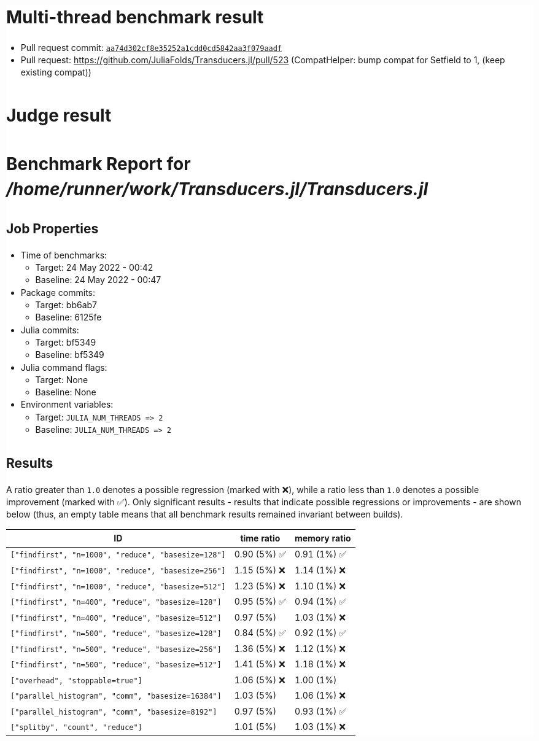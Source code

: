 # Multi-thread benchmark result

* Pull request commit: [`aa74d302cf8e35252a1cdd0cd5842aa3f079aadf`](https://github.com/JuliaFolds/Transducers.jl/commit/aa74d302cf8e35252a1cdd0cd5842aa3f079aadf)
* Pull request: <https://github.com/JuliaFolds/Transducers.jl/pull/523> (CompatHelper: bump compat for Setfield to 1, (keep existing compat))

# Judge result
# Benchmark Report for */home/runner/work/Transducers.jl/Transducers.jl*

## Job Properties
* Time of benchmarks:
    - Target: 24 May 2022 - 00:42
    - Baseline: 24 May 2022 - 00:47
* Package commits:
    - Target: bb6ab7
    - Baseline: 6125fe
* Julia commits:
    - Target: bf5349
    - Baseline: bf5349
* Julia command flags:
    - Target: None
    - Baseline: None
* Environment variables:
    - Target: `JULIA_NUM_THREADS => 2`
    - Baseline: `JULIA_NUM_THREADS => 2`

## Results
A ratio greater than `1.0` denotes a possible regression (marked with :x:), while a ratio less
than `1.0` denotes a possible improvement (marked with :white_check_mark:). Only significant results - results
that indicate possible regressions or improvements - are shown below (thus, an empty table means that all
benchmark results remained invariant between builds).

| ID                                                  | time ratio                   | memory ratio                 |
|-----------------------------------------------------|------------------------------|------------------------------|
| `["findfirst", "n=1000", "reduce", "basesize=128"]` | 0.90 (5%) :white_check_mark: | 0.91 (1%) :white_check_mark: |
| `["findfirst", "n=1000", "reduce", "basesize=256"]` |                1.15 (5%) :x: |                1.14 (1%) :x: |
| `["findfirst", "n=1000", "reduce", "basesize=512"]` |                1.23 (5%) :x: |                1.10 (1%) :x: |
| `["findfirst", "n=400", "reduce", "basesize=128"]`  | 0.95 (5%) :white_check_mark: | 0.94 (1%) :white_check_mark: |
| `["findfirst", "n=400", "reduce", "basesize=512"]`  |                   0.97 (5%)  |                1.03 (1%) :x: |
| `["findfirst", "n=500", "reduce", "basesize=128"]`  | 0.84 (5%) :white_check_mark: | 0.92 (1%) :white_check_mark: |
| `["findfirst", "n=500", "reduce", "basesize=256"]`  |                1.36 (5%) :x: |                1.12 (1%) :x: |
| `["findfirst", "n=500", "reduce", "basesize=512"]`  |                1.41 (5%) :x: |                1.18 (1%) :x: |
| `["overhead", "stoppable=true"]`                    |                1.06 (5%) :x: |                   1.00 (1%)  |
| `["parallel_histogram", "comm", "basesize=16384"]`  |                   1.03 (5%)  |                1.06 (1%) :x: |
| `["parallel_histogram", "comm", "basesize=8192"]`   |                   0.97 (5%)  | 0.93 (1%) :white_check_mark: |
| `["splitby", "count", "reduce"]`                    |                   1.01 (5%)  |                1.03 (1%) :x: |
